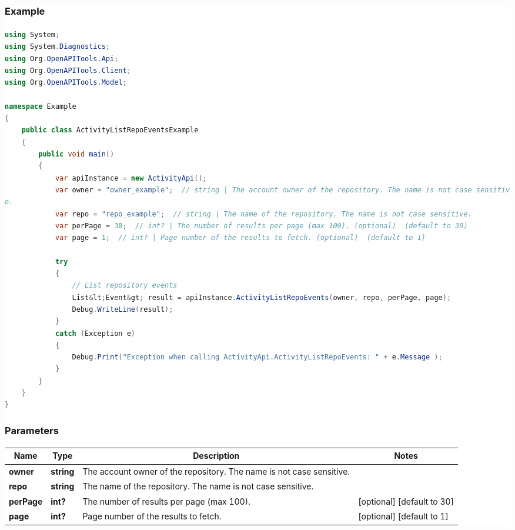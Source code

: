 

### Example
```csharp
using System;
using System.Diagnostics;
using Org.OpenAPITools.Api;
using Org.OpenAPITools.Client;
using Org.OpenAPITools.Model;

namespace Example
{
    public class ActivityListRepoEventsExample
    {
        public void main()
        {
            var apiInstance = new ActivityApi();
            var owner = "owner_example";  // string | The account owner of the repository. The name is not case sensitive.
            var repo = "repo_example";  // string | The name of the repository. The name is not case sensitive.
            var perPage = 30;  // int? | The number of results per page (max 100). (optional)  (default to 30)
            var page = 1;  // int? | Page number of the results to fetch. (optional)  (default to 1)

            try
            {
                // List repository events
                List&lt;Event&gt; result = apiInstance.ActivityListRepoEvents(owner, repo, perPage, page);
                Debug.WriteLine(result);
            }
            catch (Exception e)
            {
                Debug.Print("Exception when calling ActivityApi.ActivityListRepoEvents: " + e.Message );
            }
        }
    }
}
```

### Parameters

Name | Type | Description  | Notes
------------- | ------------- | ------------- | -------------
 **owner** | **string**| The account owner of the repository. The name is not case sensitive. | 
 **repo** | **string**| The name of the repository. The name is not case sensitive. | 
 **perPage** | **int?**| The number of results per page (max 100). | [optional] [default to 30]
 **page** | **int?**| Page number of the results to fetch. | [optional] [default to 1]
